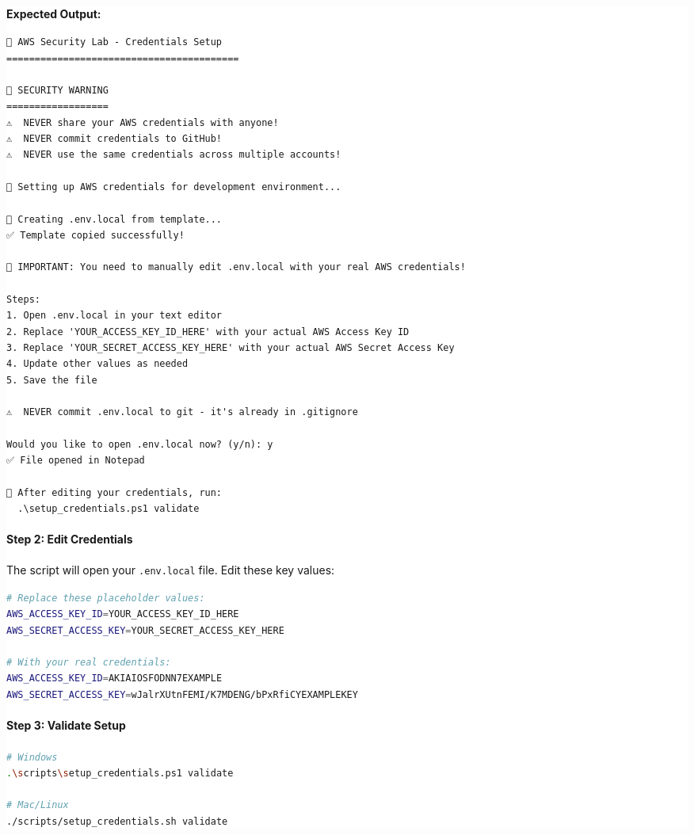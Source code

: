 **Expected Output:**
```
🔐 AWS Security Lab - Credentials Setup
=========================================

🚨 SECURITY WARNING
==================
⚠️  NEVER share your AWS credentials with anyone!
⚠️  NEVER commit credentials to GitHub!
⚠️  NEVER use the same credentials across multiple accounts!

🔑 Setting up AWS credentials for development environment...

📝 Creating .env.local from template...
✅ Template copied successfully!

🚨 IMPORTANT: You need to manually edit .env.local with your real AWS credentials!

Steps:
1. Open .env.local in your text editor
2. Replace 'YOUR_ACCESS_KEY_ID_HERE' with your actual AWS Access Key ID
3. Replace 'YOUR_SECRET_ACCESS_KEY_HERE' with your actual AWS Secret Access Key
4. Update other values as needed
5. Save the file

⚠️  NEVER commit .env.local to git - it's already in .gitignore

Would you like to open .env.local now? (y/n): y
✅ File opened in Notepad

🎯 After editing your credentials, run:
  .\setup_credentials.ps1 validate
```

#### **Step 2: Edit Credentials**
The script will open your `.env.local` file. Edit these key values:

```bash
# Replace these placeholder values:
AWS_ACCESS_KEY_ID=YOUR_ACCESS_KEY_ID_HERE
AWS_SECRET_ACCESS_KEY=YOUR_SECRET_ACCESS_KEY_HERE

# With your real credentials:
AWS_ACCESS_KEY_ID=AKIAIOSFODNN7EXAMPLE
AWS_SECRET_ACCESS_KEY=wJalrXUtnFEMI/K7MDENG/bPxRfiCYEXAMPLEKEY
```

#### **Step 3: Validate Setup**
```bash
# Windows
.\scripts\setup_credentials.ps1 validate

# Mac/Linux
./scripts/setup_credentials.sh validate
```
